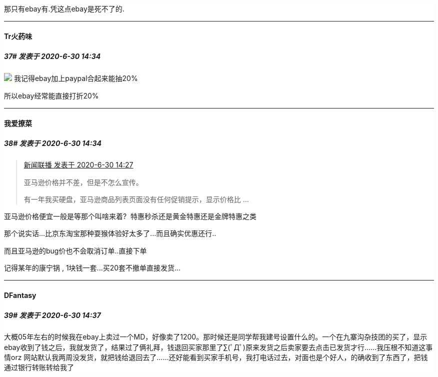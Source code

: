 
那只有ebay有.凭这点ebay是死不了的.







*****

####  Tr火药味  
##### 37#       发表于 2020-6-30 14:34



<img src="https://static.saraba1st.com/image/smiley/face2017/009.gif" referrerpolicy="no-referrer"> 我记得ebay加上paypal合起来能抽20%

所以ebay经常能直接打折20%







*****

####  我爱撩菜  
##### 38#       发表于 2020-6-30 14:34



<blockquote><a href="httphttps://bbs.saraba1st.com/2b/forum.php?mod=redirect&amp;goto=findpost&amp;pid=48010692&amp;ptid=1944944" target="_blank">新闻联播 发表于 2020-6-30 14:27</a>

亚马逊价格并不差，但是不怎么宣传。

有一年我买硬盘，亚马逊商品列表页面没有任何促销提示，显示价格比 ...</blockquote>
亚马逊价格便宜一般是等那个叫啥来着?  特惠秒杀还是黄金特惠还是金牌特惠之类

那个说实话...比京东淘宝那种耍猴体验好太多了...而且确实优惠还行..

而且亚马逊的bug价也不会取消订单..直接下单


记得某年的康宁锅 , 1块钱一套...买20套不撤单直接发货...







*****

####  DFantasy  
##### 39#       发表于 2020-6-30 14:37




大概05年左右的时候我在ebay上卖过一个MD，好像卖了1200。那时候还是同学帮我建号设置什么的。一个在九寨沟杂技团的买了，显示ebay收到了钱之后，我就发货了，结果过了俩礼拜，钱退回买家那里了∑(ﾟДﾟ)原来发货之后卖家要去点击已发货才行……我压根不知道这事情orz 网站默认我两周没发货，就把钱给退回去了……还好能看到买家手机号，我打电话过去，对面也是个好人，的确收到了东西了，把钱通过银行转账转给我了


